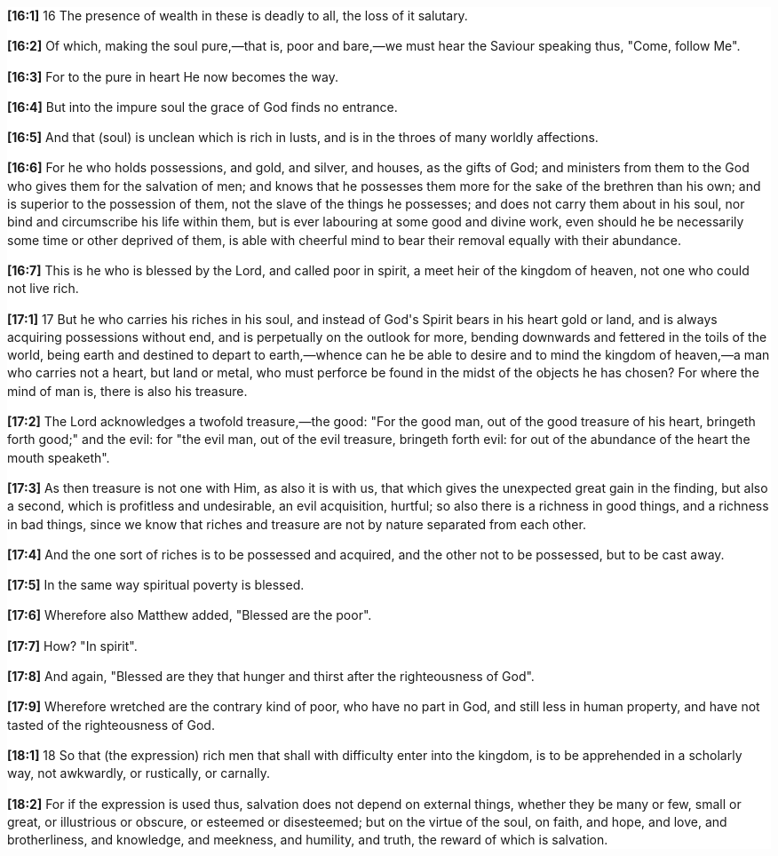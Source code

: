 **[16:1]** 16 The presence of wealth in these is deadly to all, the loss of it salutary.

**[16:2]** Of which, making the soul pure,—that is, poor and bare,—we must hear the Saviour speaking thus, "Come, follow Me".

**[16:3]** For to the pure in heart He now becomes the way.

**[16:4]** But into the impure soul the grace of God finds no entrance.

**[16:5]** And that (soul) is unclean which is rich in lusts, and is in the throes of many worldly affections.

**[16:6]** For he who holds possessions, and gold, and silver, and houses, as the gifts of God; and ministers from them to the God who gives them for the salvation of men; and knows that he possesses them more for the sake of the brethren than his own; and is superior to the possession of them, not the slave of the things he possesses; and does not carry them about in his soul, nor bind and circumscribe his life within them, but is ever labouring at some good and divine work, even should he be necessarily some time or other deprived of them, is able with cheerful mind to bear their removal equally with their abundance.

**[16:7]** This is he who is blessed by the Lord, and called poor in spirit, a meet heir of the kingdom of heaven, not one who could not live rich.

**[17:1]** 17 But he who carries his riches in his soul, and instead of God's Spirit bears in his heart gold or land, and is always acquiring possessions without end, and is perpetually on the outlook for more, bending downwards and fettered in the toils of the world, being earth and destined to depart to earth,—whence can he be able to desire and to mind the kingdom of heaven,—a man who carries not a heart, but land or metal, who must perforce be found in the midst of the objects he has chosen? For where the mind of man is, there is also his treasure.

**[17:2]** The Lord acknowledges a twofold treasure,—the good: "For the good man, out of the good treasure of his heart, bringeth forth good;"  and the evil: for "the evil man, out of the evil treasure, bringeth forth evil: for out of the abundance of the heart the mouth speaketh".

**[17:3]** As then treasure is not one with Him, as also it is with us, that which gives the unexpected great gain in the finding, but also a second, which is profitless and undesirable, an evil acquisition, hurtful; so also there is a richness in good things, and a richness in bad things, since we know that riches and treasure are not by nature separated from each other.

**[17:4]** And the one sort of riches is to be possessed and acquired, and the other not to be possessed, but to be cast away.

**[17:5]** In the same way spiritual poverty is blessed.

**[17:6]** Wherefore also Matthew added, "Blessed are the poor".

**[17:7]** How? "In spirit".

**[17:8]** And again, "Blessed are they that hunger and thirst after the righteousness of God".

**[17:9]** Wherefore wretched are the contrary kind of poor, who have no part in God, and still less in human property, and have not tasted of the righteousness of God.

**[18:1]** 18 So that (the expression) rich men that shall with difficulty enter into the kingdom, is to be apprehended in a scholarly way, not awkwardly, or rustically, or carnally.

**[18:2]** For if the expression is used thus, salvation does not depend on external things, whether they be many or few, small or great, or illustrious or obscure, or esteemed or disesteemed; but on the virtue of the soul, on faith, and hope, and love, and brotherliness, and knowledge, and meekness, and humility, and truth, the reward of which is salvation.
